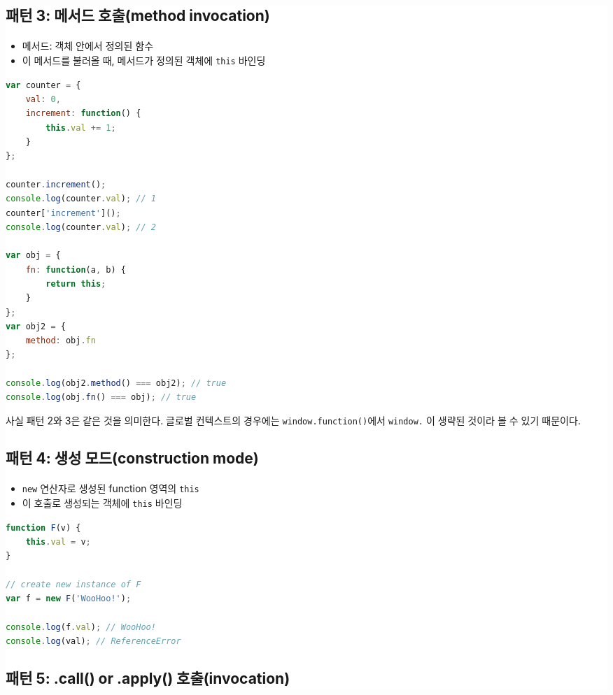 ##  패턴 3: 메서드 호출(method invocation)

- 메서드: 객체 안에서 정의된 함수
- 이 메서드를 불러올 때, 메서드가 정의된 객체에 `this` 바인딩

```javascript
var counter = {
    val: 0,
    increment: function() {
        this.val += 1;
    }
};

counter.increment();
console.log(counter.val); // 1
counter['increment']();
console.log(counter.val); // 2

var obj = {
    fn: function(a, b) {
        return this;
    }
};
var obj2 = {
    method: obj.fn
};

console.log(obj2.method() === obj2); // true
console.log(obj.fn() === obj); // true
```

사실 패턴 2와 3은 같은 것을 의미한다.
글로벌 컨텍스트의 경우에는 `window.function()`에서 `window.` 이 생략된 것이라 볼 수 있기 때문이다.

## 패턴 4: 생성 모드(construction mode)

- `new` 연산자로 생성된 function 영역의 `this`
- 이 호출로 생성되는 객체에 `this` 바인딩

```javascript
function F(v) {
    this.val = v;
}

// create new instance of F
var f = new F('WooHoo!');

console.log(f.val); // WooHoo!
console.log(val); // ReferenceError
```

## 패턴 5: .call() or .apply() 호출(invocation)
